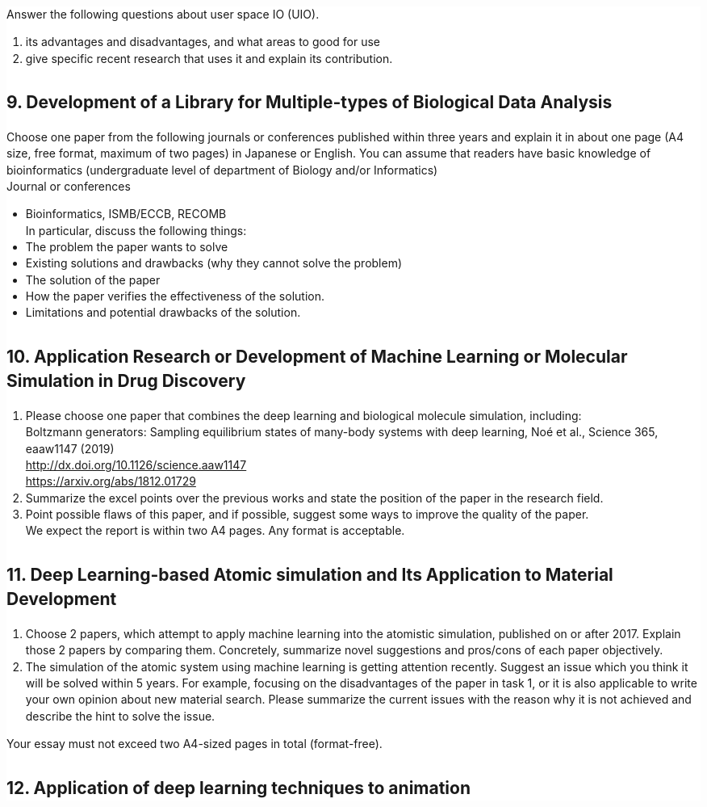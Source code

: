 Answer the following questions about user space IO (UIO).   
1. its advantages and disadvantages, and what areas to good for use   
2. give specific recent research that uses it and explain its contribution.   

## 9. Development of a Library for Multiple-types of Biological Data Analysis

Choose one paper from the following journals or conferences published within three years and explain it in about one page (A4 size, free format, maximum of two pages) in Japanese or English. You can assume that readers have basic knowledge of bioinformatics (undergraduate level of department of Biology and/or Informatics)   
Journal or conferences   
- Bioinformatics, ISMB/ECCB, RECOMB   
In particular, discuss the following things:   
- The problem the paper wants to solve   
- Existing solutions and drawbacks (why they cannot solve the problem)   
- The solution of the paper   
- How the paper verifies the effectiveness of the solution.   
- Limitations and potential drawbacks of the solution.   

## 10. Application Research or Development of Machine Learning or Molecular Simulation in Drug Discovery

1. Please choose one paper that combines the deep learning and biological molecule simulation, including:   
Boltzmann generators: Sampling equilibrium states of many-body systems with deep learning, Noé et al., Science 365, eaaw1147 (2019)    
http://dx.doi.org/10.1126/science.aaw1147   
https://arxiv.org/abs/1812.01729   
2. Summarize the excel points over the previous works and state the position of the paper in the research field.   
3. Point possible flaws of this paper, and if possible, suggest some ways to improve the quality of the paper.   
We expect the report is within two A4 pages. Any format is acceptable.   

## 11. Deep Learning-based Atomic simulation and Its Application to Material Development

1. Choose 2 papers, which attempt to apply machine learning into the atomistic simulation, published on or after 2017. Explain those 2 papers by comparing them. Concretely, summarize novel suggestions and pros/cons of each paper objectively.   
2. The simulation of the atomic system using machine learning is getting attention recently. Suggest an issue which you think it will be solved within 5 years. For example, focusing on the disadvantages of the paper in task 1, or it is also applicable to write your own opinion about new material search. Please summarize the current issues with the reason why it is not achieved and describe the hint to solve the issue.   
   
Your essay must not exceed two A4-sized pages in total (format-free).   

## 12. Application of deep learning techniques to animation 

